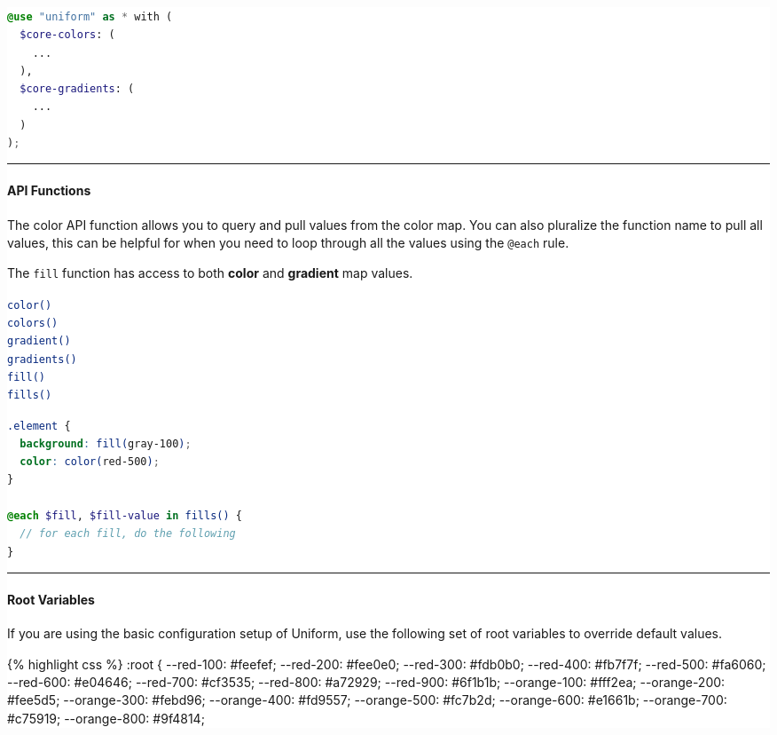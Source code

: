 ```scss
@use "uniform" as * with (
  $core-colors: (
    ...
  ),
  $core-gradients: (
    ...
  )
);
```

---

#### API Functions

The color API function allows you to query and pull values from the color map. You can also pluralize the function name to pull all values, this can be helpful for when you need to loop through all the values using the `@each` rule.

The `fill` function has access to both **color** and **gradient** map values.

```bash
color()
colors()
gradient()
gradients()
fill()
fills()
```

```scss
.element {
  background: fill(gray-100);
  color: color(red-500);
}

@each $fill, $fill-value in fills() {
  // for each fill, do the following
}
```

---

#### Root Variables

If you are using the basic configuration setup of Uniform, use the following set of root variables to override default values.

<div class="bg-black radius-sm h-25 overflow-auto">
{% highlight css %}
:root {
  --red-100: #feefef;
  --red-200: #fee0e0;
  --red-300: #fdb0b0;
  --red-400: #fb7f7f;
  --red-500: #fa6060;
  --red-600: #e04646;
  --red-700: #cf3535;
  --red-800: #a72929;
  --red-900: #6f1b1b;
  --orange-100: #fff2ea;
  --orange-200: #fee5d5;
  --orange-300: #febd96;
  --orange-400: #fd9557;
  --orange-500: #fc7b2d;
  --orange-600: #e1661b;
  --orange-700: #c75919;
  --orange-800: #9f4814;
